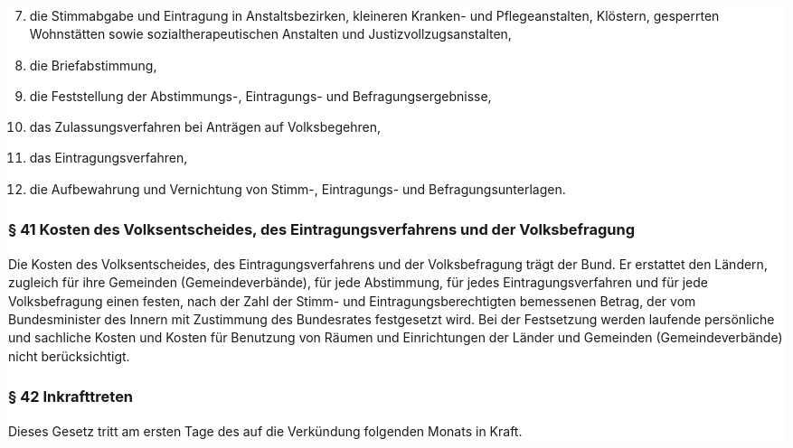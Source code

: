 
7.  die Stimmabgabe und Eintragung in Anstaltsbezirken, kleineren Kranken-
    und Pflegeanstalten, Klöstern, gesperrten Wohnstätten sowie
    sozialtherapeutischen Anstalten und Justizvollzugsanstalten,


8.  die Briefabstimmung,


9.  die Feststellung der Abstimmungs-, Eintragungs- und
    Befragungsergebnisse,


10. das Zulassungsverfahren bei Anträgen auf Volksbegehren,


11. das Eintragungsverfahren,


12. die Aufbewahrung und Vernichtung von Stimm-, Eintragungs- und
    Befragungsunterlagen.

### § 41 Kosten des Volksentscheides, des Eintragungsverfahrens und der Volksbefragung

Die Kosten des Volksentscheides, des Eintragungsverfahrens und der
Volksbefragung trägt der Bund. Er erstattet den Ländern, zugleich für
ihre Gemeinden (Gemeindeverbände), für jede Abstimmung, für jedes
Eintragungsverfahren und für jede Volksbefragung einen festen, nach
der Zahl der Stimm- und Eintragungsberechtigten bemessenen Betrag, der
vom Bundesminister des Innern mit Zustimmung des Bundesrates
festgesetzt wird. Bei der Festsetzung werden laufende persönliche und
sachliche Kosten und Kosten für Benutzung von Räumen und Einrichtungen
der Länder und Gemeinden (Gemeindeverbände) nicht berücksichtigt.

### § 42 Inkrafttreten

Dieses Gesetz tritt am ersten Tage des auf die Verkündung folgenden
Monats in Kraft.


